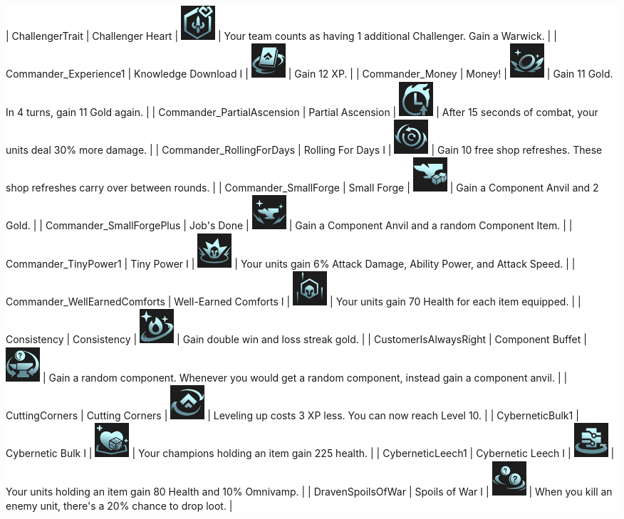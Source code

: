 | ChallengerTrait              | Challenger Heart        | ![ChallengerTrait](../icon/set9.5/ChallengerTrait.png)                           | Your team counts as having 1 additional Challenger. Gain a Warwick.                                                                     |
| Commander_Experience1        | Knowledge Download I    | ![Commander_Experience1](../icon/set9.5/Commander_Experience1.png)               | Gain 12 XP.                                                                                                                             |
| Commander_Money              | Money!                  | ![Commander_Money](../icon/set9.5/Commander_Money.png)                           | Gain 11 Gold. In 4 turns, gain 11 Gold again.                                                                                           |
| Commander_PartialAscension   | Partial Ascension       | ![Commander_PartialAscension](../icon/set9.5/Commander_PartialAscension.png)     | After 15 seconds of combat, your units deal 30% more damage.                                                                            |
| Commander_RollingForDays     | Rolling For Days I      | ![Commander_RollingForDays](../icon/set9.5/Commander_RollingForDays.png)         | Gain 10 free shop refreshes. These shop refreshes carry over between rounds.                                                            |
| Commander_SmallForge         | Small Forge             | ![Commander_SmallForge](../icon/set9.5/Commander_SmallForge.png)                 | Gain a Component Anvil and 2 Gold.                                                                                                      |
| Commander_SmallForgePlus     | Job's Done              | ![Commander_SmallForgePlus](../icon/set9.5/Commander_SmallForgePlus.png)         | Gain a Component Anvil and a random Component Item.                                                                                     |
| Commander_TinyPower1         | Tiny Power I            | ![Commander_TinyPower1](../icon/set9.5/Commander_TinyPower1.png)                 | Your units gain 6% Attack Damage, Ability Power, and Attack Speed.                                                                      |
| Commander_WellEarnedComforts | Well-Earned Comforts I  | ![Commander_WellEarnedComforts](../icon/set9.5/Commander_WellEarnedComforts.png) | Your units gain 70 Health for each item equipped.                                                                                       |
| Consistency                  | Consistency             | ![Consistency](../icon/set9.5/Consistency.png)                                   | Gain double win and loss streak gold.                                                                                                   |
| CustomerIsAlwaysRight        | Component Buffet        | ![CustomerIsAlwaysRight](../icon/set9.5/CustomerIsAlwaysRight.png)               | Gain a random component. Whenever you would get a random component, instead gain a component anvil.                                     |
| CuttingCorners               | Cutting Corners         | ![CuttingCorners](../icon/set9.5/CuttingCorners.png)                             | Leveling up costs 3 XP less. You can now reach Level 10.                                                                                |
| CyberneticBulk1              | Cybernetic Bulk I       | ![CyberneticBulk1](../icon/set9.5/CyberneticBulk1.png)                           | Your champions holding an item gain 225 health.                                                                                         |
| CyberneticLeech1             | Cybernetic Leech I      | ![CyberneticLeech1](../icon/set9.5/CyberneticLeech1.png)                         | Your units holding an item gain 80 Health and 10% Omnivamp.                                                                             |
| DravenSpoilsOfWar            | Spoils of War I         | ![DravenSpoilsOfWar](../icon/set9.5/DravenSpoilsOfWar.png)                       | When you kill an enemy unit, there's a 20% chance to drop loot.                                                                         |